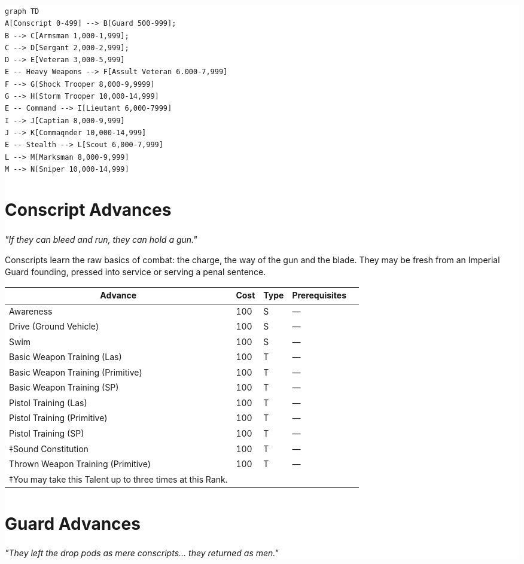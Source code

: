 ```mermaid
graph TD
A[Conscript 0-499] --> B[Guard 500-999];
B --> C[Armsman 1,000-1,999];
C --> D[Sergant 2,000-2,999];
D --> E[Veteran 3,000-5,999]
E -- Heavy Weapons --> F[Assult Veteran 6.000-7,999]
F --> G[Shock Trooper 8,000-9,9999]
G --> H[Storm Trooper 10,000-14,999]
E -- Command --> I[Lieutant 6,000-7999]
I --> J[Captian 8,000-9,999]
J --> K[Commaqnder 10,000-14,999]
E -- Stealth --> L[Scout 6,000-7,999]
L --> M[Marksman 8,000-9,999]
M --> N[Sniper 10,000-14,999]
```

# **Conscript Advances**

*"If they can bleed and run, they can hold a gun."*

Conscripts learn the raw basics of combat: the charge, the way of the gun and the blade. They may be fresh from an Imperial Guard founding, pressed into service or serving a penal sentence.

| Advance                                                   | Cost | Type | Prerequisites |     |
| --------------------------------------------------------- | ---- | ---- | ------------- | --- |
| Awareness                                                 | 100  | S    | —             |     |
| Drive (Ground Vehicle)                                    | 100  | S    | —             |     |
| Swim                                                      | 100  | S    | —             |     |
| Basic Weapon Training (Las)                               | 100  | T    | —             |     |
| Basic Weapon Training (Primitive)                         | 100  | T    | —             |     |
| Basic Weapon Training (SP)                                | 100  | T    | —             |     |
| Pistol Training (Las)                                     | 100  | T    | —             |     |
| Pistol Training (Primitive)                               | 100  | T    | —             |     |
| Pistol Training (SP)                                      | 100  | T    | —             |     |
| ‡Sound Constitution                                       | 100  | T    | —             |     |
| Thrown Weapon Training (Primitive)                        | 100  | T    | —             |     |
| ‡You may take this Talent up to three times at this Rank. |      |      |               |     |

# **Guard Advances**

*"They left the drop pods as mere conscripts… they returned as men."*
